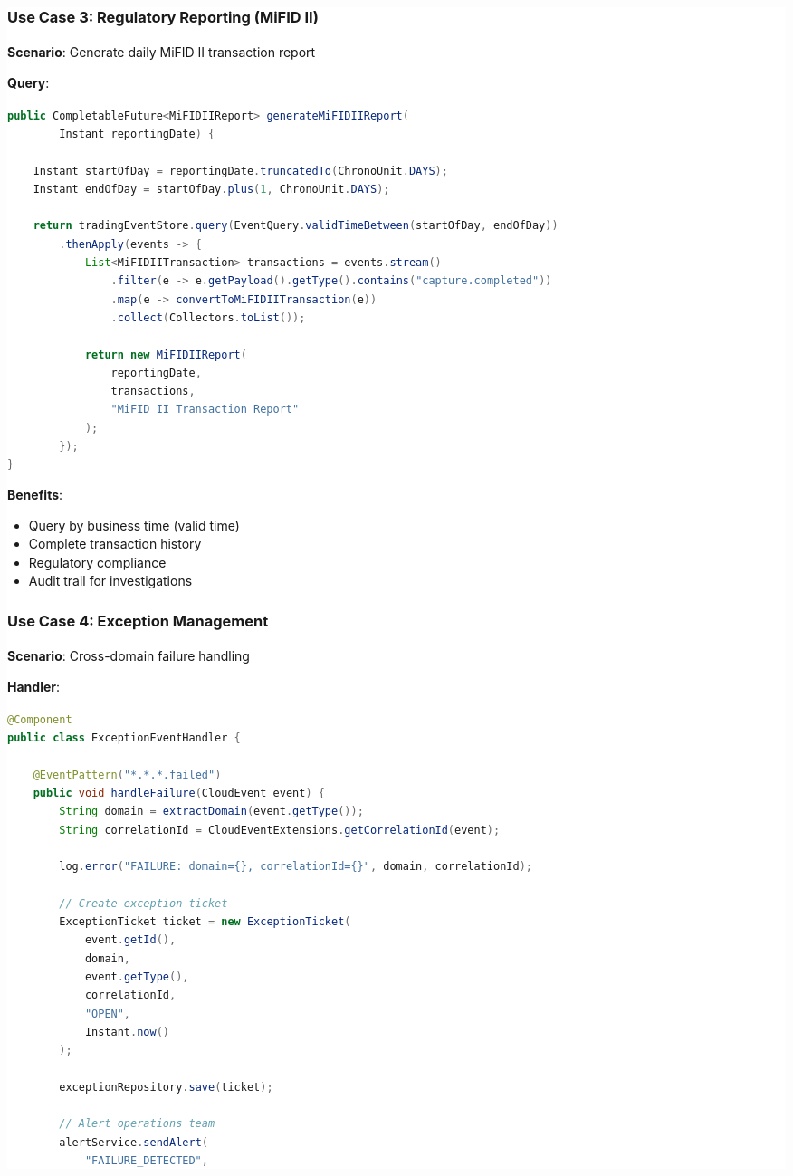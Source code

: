### Use Case 3: Regulatory Reporting (MiFID II)

**Scenario**: Generate daily MiFID II transaction report

**Query**:
```java
public CompletableFuture<MiFIDIIReport> generateMiFIDIIReport(
        Instant reportingDate) {

    Instant startOfDay = reportingDate.truncatedTo(ChronoUnit.DAYS);
    Instant endOfDay = startOfDay.plus(1, ChronoUnit.DAYS);

    return tradingEventStore.query(EventQuery.validTimeBetween(startOfDay, endOfDay))
        .thenApply(events -> {
            List<MiFIDIITransaction> transactions = events.stream()
                .filter(e -> e.getPayload().getType().contains("capture.completed"))
                .map(e -> convertToMiFIDIITransaction(e))
                .collect(Collectors.toList());

            return new MiFIDIIReport(
                reportingDate,
                transactions,
                "MiFID II Transaction Report"
            );
        });
}
```

**Benefits**:
- Query by business time (valid time)
- Complete transaction history
- Regulatory compliance
- Audit trail for investigations

### Use Case 4: Exception Management

**Scenario**: Cross-domain failure handling

**Handler**:
```java
@Component
public class ExceptionEventHandler {

    @EventPattern("*.*.*.failed")
    public void handleFailure(CloudEvent event) {
        String domain = extractDomain(event.getType());
        String correlationId = CloudEventExtensions.getCorrelationId(event);

        log.error("FAILURE: domain={}, correlationId={}", domain, correlationId);

        // Create exception ticket
        ExceptionTicket ticket = new ExceptionTicket(
            event.getId(),
            domain,
            event.getType(),
            correlationId,
            "OPEN",
            Instant.now()
        );

        exceptionRepository.save(ticket);

        // Alert operations team
        alertService.sendAlert(
            "FAILURE_DETECTED",
```